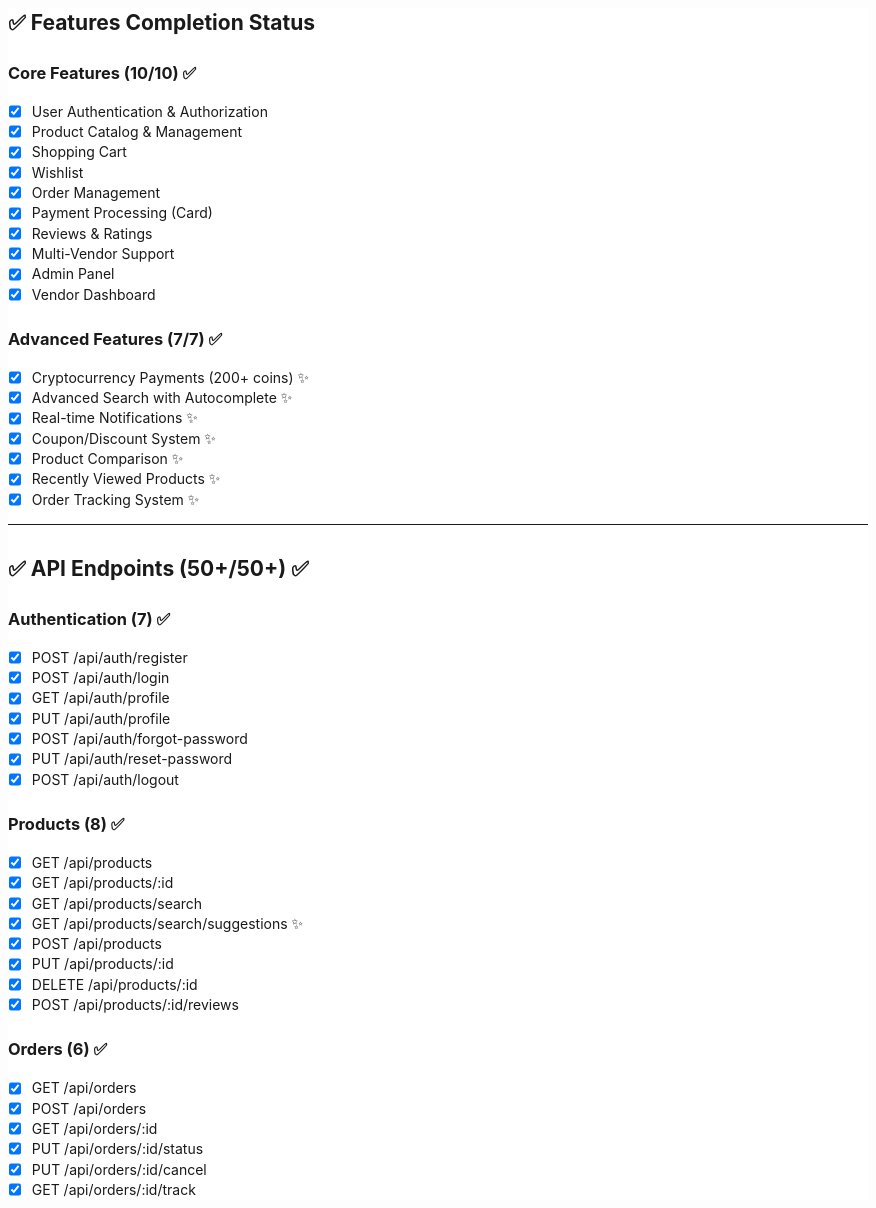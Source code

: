 
## ✅ Features Completion Status

### Core Features (10/10) ✅
- [x] User Authentication & Authorization
- [x] Product Catalog & Management
- [x] Shopping Cart
- [x] Wishlist
- [x] Order Management
- [x] Payment Processing (Card)
- [x] Reviews & Ratings
- [x] Multi-Vendor Support
- [x] Admin Panel
- [x] Vendor Dashboard

### Advanced Features (7/7) ✅
- [x] Cryptocurrency Payments (200+ coins) ✨
- [x] Advanced Search with Autocomplete ✨
- [x] Real-time Notifications ✨
- [x] Coupon/Discount System ✨
- [x] Product Comparison ✨
- [x] Recently Viewed Products ✨
- [x] Order Tracking System ✨

---

## ✅ API Endpoints (50+/50+) ✅

### Authentication (7) ✅
- [x] POST /api/auth/register
- [x] POST /api/auth/login
- [x] GET /api/auth/profile
- [x] PUT /api/auth/profile
- [x] POST /api/auth/forgot-password
- [x] PUT /api/auth/reset-password
- [x] POST /api/auth/logout

### Products (8) ✅
- [x] GET /api/products
- [x] GET /api/products/:id
- [x] GET /api/products/search
- [x] GET /api/products/search/suggestions ✨
- [x] POST /api/products
- [x] PUT /api/products/:id
- [x] DELETE /api/products/:id
- [x] POST /api/products/:id/reviews

### Orders (6) ✅
- [x] GET /api/orders
- [x] POST /api/orders
- [x] GET /api/orders/:id
- [x] PUT /api/orders/:id/status
- [x] PUT /api/orders/:id/cancel
- [x] GET /api/orders/:id/track
